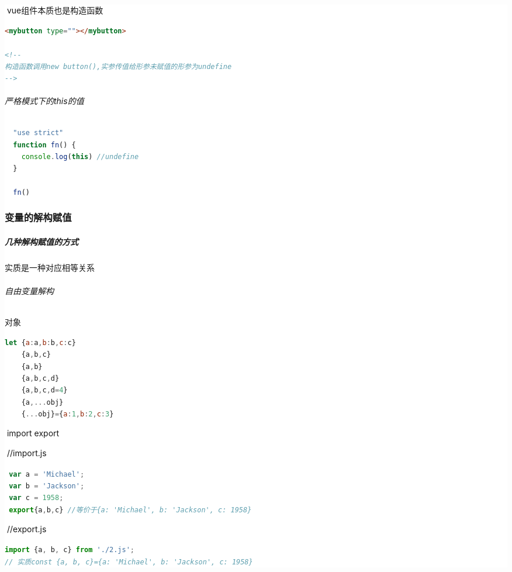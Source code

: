 ​                       vue组件本质也是构造函数

```html
<mybutton type=""></mybutton>

<!-- 
构造函数调用new button(),实参传值给形参未赋值的形参为undefine 
-->
```

###### 严格模式下的this的值

```js
  "use strict"
  function fn() {
    console.log(this) //undefine
  }

  fn()
```

### 变量的解构赋值

##### 几种解构赋值的方式

实质是一种对应相等关系

###### 自由变量解构

对象

```js
let {a:a,b:b,c:c}
    {a,b,c}
    {a,b}
    {a,b,c,d}
    {a,b,c,d=4}
    {a,...obj}
    {...obj}={a:1,b:2,c:3}
```

​           import export

​           //import.js

````js
 var a = 'Michael';
 var b = 'Jackson';
 var c = 1958;
 export{a,b,c} //等价于{a: 'Michael', b: 'Jackson', c: 1958}
````

​               //export.js

```js
import {a, b, c} from './2.js';
// 实质const {a, b, c}={a: 'Michael', b: 'Jackson', c: 1958}
```
